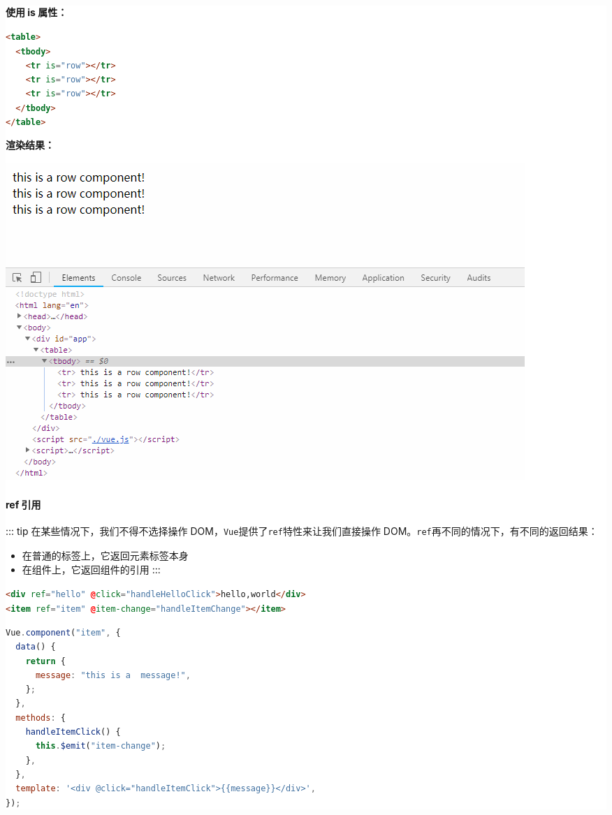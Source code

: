 **使用 is 属性：**

```html
<table>
  <tbody>
    <tr is="row"></tr>
    <tr is="row"></tr>
    <tr is="row"></tr>
  </tbody>
</table>
```

**渲染结果：**

![渲染结果](../images/vue/15.png)

#### ref 引用

::: tip
在某些情况下，我们不得不选择操作 DOM，`Vue`提供了`ref`特性来让我们直接操作 DOM。`ref`再不同的情况下，有不同的返回结果：

- 在普通的标签上，它返回元素标签本身
- 在组件上，它返回组件的引用
  :::

```html
<div ref="hello" @click="handleHelloClick">hello,world</div>
<item ref="item" @item-change="handleItemChange"></item>
```

```js
Vue.component("item", {
  data() {
    return {
      message: "this is a  message!",
    };
  },
  methods: {
    handleItemClick() {
      this.$emit("item-change");
    },
  },
  template: '<div @click="handleItemClick">{{message}}</div>',
});
```